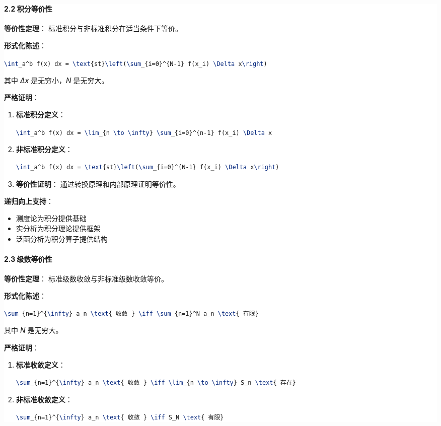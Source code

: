 #### 2.2 积分等价性

**等价性定理**：
标准积分与非标准积分在适当条件下等价。

**形式化陈述**：

```latex
\int_a^b f(x) dx = \text{st}\left(\sum_{i=0}^{N-1} f(x_i) \Delta x\right)
```

其中 $\Delta x$ 是无穷小，$N$ 是无穷大。

**严格证明**：

1. **标准积分定义**：

    ```latex
    \int_a^b f(x) dx = \lim_{n \to \infty} \sum_{i=0}^{n-1} f(x_i) \Delta x
    ```

2. **非标准积分定义**：

    ```latex
    \int_a^b f(x) dx = \text{st}\left(\sum_{i=0}^{N-1} f(x_i) \Delta x\right)
    ```

3. **等价性证明**：
通过转换原理和内部原理证明等价性。

**递归向上支持**：

- 测度论为积分提供基础
- 实分析为积分理论提供框架
- 泛函分析为积分算子提供结构

#### 2.3 级数等价性

**等价性定理**：
标准级数收敛与非标准级数收敛等价。

**形式化陈述**：

```latex
\sum_{n=1}^{\infty} a_n \text{ 收敛 } \iff \sum_{n=1}^N a_n \text{ 有限}
```

其中 $N$ 是无穷大。

**严格证明**：

1. **标准收敛定义**：

    ```latex
    \sum_{n=1}^{\infty} a_n \text{ 收敛 } \iff \lim_{n \to \infty} S_n \text{ 存在}
    ```

2. **非标准收敛定义**：

    ```latex
    \sum_{n=1}^{\infty} a_n \text{ 收敛 } \iff S_N \text{ 有限}
    ```
